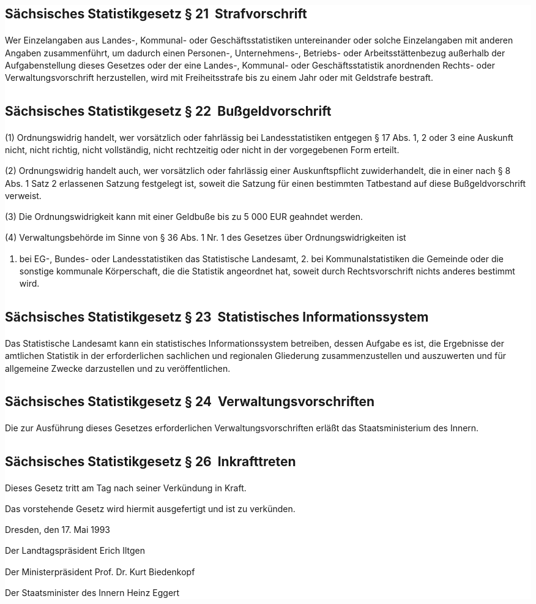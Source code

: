 
## Sächsisches Statistikgesetz § 21  Strafvorschrift

Wer Einzelangaben aus Landes-, Kommunal- oder Geschäftsstatistiken untereinander oder solche Einzelangaben mit anderen Angaben zusammenführt, um dadurch einen Personen-, Unternehmens-, Betriebs- oder Arbeitsstättenbezug außerhalb der Aufgabenstellung dieses Gesetzes oder der eine Landes-, Kommunal- oder Geschäftsstatistik anordnenden Rechts- oder Verwaltungsvorschrift herzustellen, wird mit Freiheitsstrafe bis zu einem Jahr oder mit Geldstrafe bestraft.


## Sächsisches Statistikgesetz § 22  Bußgeldvorschrift

(1) Ordnungswidrig handelt, wer vorsätzlich oder fahrlässig bei Landesstatistiken entgegen § 17 Abs. 1, 2 oder 3 eine Auskunft nicht, nicht richtig, nicht vollständig, nicht rechtzeitig oder nicht in der vorgegebenen Form erteilt.

(2) Ordnungswidrig handelt auch, wer vorsätzlich oder fahrlässig einer Auskunftspflicht zuwiderhandelt, die in einer nach § 8 Abs. 1 Satz 2 erlassenen Satzung festgelegt ist, soweit die Satzung für einen bestimmten Tatbestand auf diese Bußgeldvorschrift verweist.

(3) Die Ordnungswidrigkeit kann mit einer Geldbuße bis zu 5 000 EUR geahndet werden.

(4) Verwaltungsbehörde im Sinne von § 36 Abs. 1 Nr. 1 des Gesetzes über Ordnungswidrigkeiten ist

1. bei EG-, Bundes- oder Landesstatistiken das Statistische Landesamt, 2. bei Kommunalstatistiken die Gemeinde oder die sonstige kommunale Körperschaft, die die Statistik angeordnet hat, soweit durch Rechtsvorschrift nichts anderes bestimmt wird. 
## Sächsisches Statistikgesetz § 23  Statistisches Informationssystem

Das Statistische Landesamt kann ein statistisches Informationssystem betreiben, dessen Aufgabe es ist, die Ergebnisse der amtlichen Statistik in der erforderlichen sachlichen und regionalen Gliederung zusammenzustellen und auszuwerten und für allgemeine Zwecke darzustellen und zu veröffentlichen.


## Sächsisches Statistikgesetz § 24  Verwaltungsvorschriften

Die zur Ausführung dieses Gesetzes erforderlichen Verwaltungsvorschriften erläßt das Staatsministerium des Innern.


## Sächsisches Statistikgesetz § 26  Inkrafttreten

Dieses Gesetz tritt am Tag nach seiner Verkündung in Kraft.

Das vorstehende Gesetz wird hiermit ausgefertigt und ist zu verkünden.

Dresden, den 17. Mai 1993

Der Landtagspräsident 
         Erich Iltgen

Der Ministerpräsident 
         Prof. Dr. Kurt Biedenkopf

Der Staatsminister des Innern 
         Heinz Eggert

